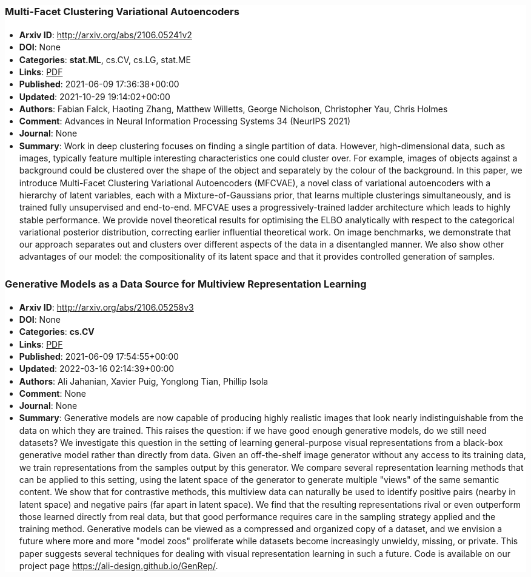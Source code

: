 

### Multi-Facet Clustering Variational Autoencoders
- **Arxiv ID**: http://arxiv.org/abs/2106.05241v2
- **DOI**: None
- **Categories**: **stat.ML**, cs.CV, cs.LG, stat.ME
- **Links**: [PDF](http://arxiv.org/pdf/2106.05241v2)
- **Published**: 2021-06-09 17:36:38+00:00
- **Updated**: 2021-10-29 19:14:02+00:00
- **Authors**: Fabian Falck, Haoting Zhang, Matthew Willetts, George Nicholson, Christopher Yau, Chris Holmes
- **Comment**: Advances in Neural Information Processing Systems 34 (NeurIPS 2021)
- **Journal**: None
- **Summary**: Work in deep clustering focuses on finding a single partition of data. However, high-dimensional data, such as images, typically feature multiple interesting characteristics one could cluster over. For example, images of objects against a background could be clustered over the shape of the object and separately by the colour of the background. In this paper, we introduce Multi-Facet Clustering Variational Autoencoders (MFCVAE), a novel class of variational autoencoders with a hierarchy of latent variables, each with a Mixture-of-Gaussians prior, that learns multiple clusterings simultaneously, and is trained fully unsupervised and end-to-end. MFCVAE uses a progressively-trained ladder architecture which leads to highly stable performance. We provide novel theoretical results for optimising the ELBO analytically with respect to the categorical variational posterior distribution, correcting earlier influential theoretical work. On image benchmarks, we demonstrate that our approach separates out and clusters over different aspects of the data in a disentangled manner. We also show other advantages of our model: the compositionality of its latent space and that it provides controlled generation of samples.



### Generative Models as a Data Source for Multiview Representation Learning
- **Arxiv ID**: http://arxiv.org/abs/2106.05258v3
- **DOI**: None
- **Categories**: **cs.CV**
- **Links**: [PDF](http://arxiv.org/pdf/2106.05258v3)
- **Published**: 2021-06-09 17:54:55+00:00
- **Updated**: 2022-03-16 02:14:39+00:00
- **Authors**: Ali Jahanian, Xavier Puig, Yonglong Tian, Phillip Isola
- **Comment**: None
- **Journal**: None
- **Summary**: Generative models are now capable of producing highly realistic images that look nearly indistinguishable from the data on which they are trained. This raises the question: if we have good enough generative models, do we still need datasets? We investigate this question in the setting of learning general-purpose visual representations from a black-box generative model rather than directly from data. Given an off-the-shelf image generator without any access to its training data, we train representations from the samples output by this generator. We compare several representation learning methods that can be applied to this setting, using the latent space of the generator to generate multiple "views" of the same semantic content. We show that for contrastive methods, this multiview data can naturally be used to identify positive pairs (nearby in latent space) and negative pairs (far apart in latent space). We find that the resulting representations rival or even outperform those learned directly from real data, but that good performance requires care in the sampling strategy applied and the training method. Generative models can be viewed as a compressed and organized copy of a dataset, and we envision a future where more and more "model zoos" proliferate while datasets become increasingly unwieldy, missing, or private. This paper suggests several techniques for dealing with visual representation learning in such a future. Code is available on our project page https://ali-design.github.io/GenRep/.
